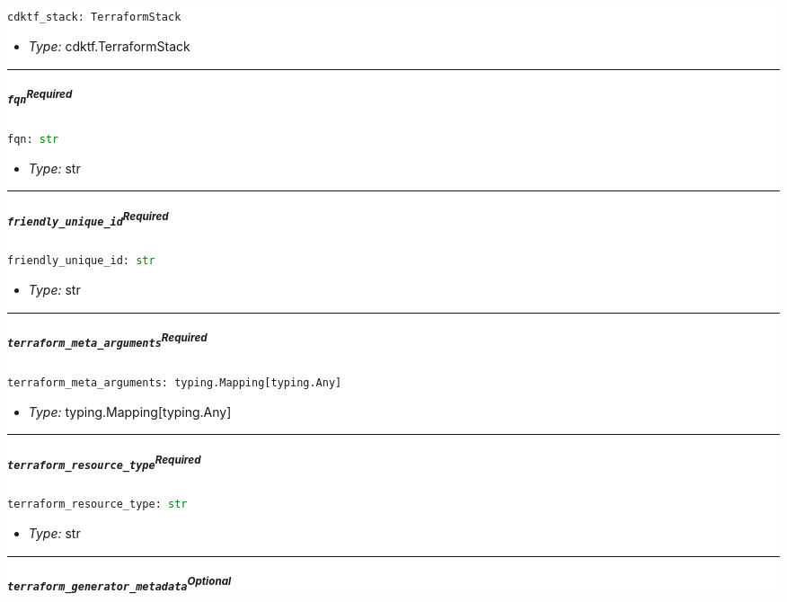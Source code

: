```python
cdktf_stack: TerraformStack
```

- *Type:* cdktf.TerraformStack

---

##### `fqn`<sup>Required</sup> <a name="fqn" id="rhizo-co-terraform-provider-opsgenie.teamRoutingRule.TeamRoutingRule.property.fqn"></a>

```python
fqn: str
```

- *Type:* str

---

##### `friendly_unique_id`<sup>Required</sup> <a name="friendly_unique_id" id="rhizo-co-terraform-provider-opsgenie.teamRoutingRule.TeamRoutingRule.property.friendlyUniqueId"></a>

```python
friendly_unique_id: str
```

- *Type:* str

---

##### `terraform_meta_arguments`<sup>Required</sup> <a name="terraform_meta_arguments" id="rhizo-co-terraform-provider-opsgenie.teamRoutingRule.TeamRoutingRule.property.terraformMetaArguments"></a>

```python
terraform_meta_arguments: typing.Mapping[typing.Any]
```

- *Type:* typing.Mapping[typing.Any]

---

##### `terraform_resource_type`<sup>Required</sup> <a name="terraform_resource_type" id="rhizo-co-terraform-provider-opsgenie.teamRoutingRule.TeamRoutingRule.property.terraformResourceType"></a>

```python
terraform_resource_type: str
```

- *Type:* str

---

##### `terraform_generator_metadata`<sup>Optional</sup> <a name="terraform_generator_metadata" id="rhizo-co-terraform-provider-opsgenie.teamRoutingRule.TeamRoutingRule.property.terraformGeneratorMetadata"></a>
